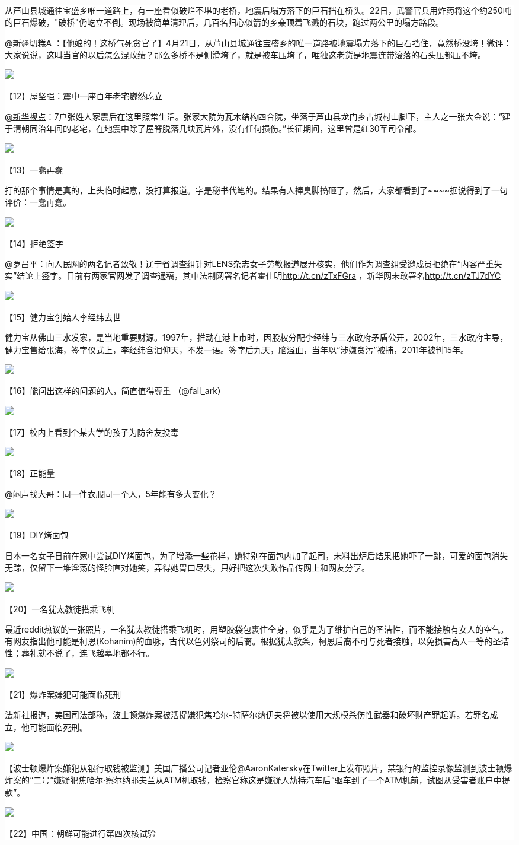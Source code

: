 <p>从芦山县城通往宝盛乡唯一道路上，有一座看似破烂不堪的老桥，地震后塌方落下的巨石挡在桥头。22日，武警官兵用炸药将这个约250吨的巨石爆破，"破桥"仍屹立不倒。现场被简单清理后，几百名归心似箭的乡亲顶着飞溅的石块，跑过两公里的塌方路段。</p>
<div class="WB_info">
<a class="WB_name S_func3" title="新疆切糕A" href="http://weibo.com/3186420187" node-type="feed_list_originNick" usercard="id=3186420187" nick-name="新疆切糕A">@新疆切糕A</a> ：【他娘的！这桥气死贪官了】4月21日，从芦山县城通往宝盛乡的唯一道路被地震塌方落下的巨石挡住，竟然桥没垮！微评：大家说说，这叫当官的以后怎么混政绩？那么多桥不是侧滑垮了，就是被车压垮了，唯独这老货是地震连带滚落的石头压都压不垮。</div>
<p><img style="BORDER-BOTTOM-COLOR: #000000; BORDER-TOP-COLOR: #000000; BORDER-RIGHT-COLOR: #000000; BORDER-LEFT-COLOR: #000000" border="0" src="http://ptimg.org:88/dapenti/CO8Xxytp/6sMJb.jpg"></p>
<p>【12】屋坚强：震中一座百年老宅巍然屹立</p>
<p><a href="http://weibo.com/n/%E6%96%B0%E5%8D%8E%E8%A7%86%E7%82%B9" usercard="name=新华视点">@新华视点</a>：7户张姓人家震后在这里照常生活。张家大院为瓦木结构四合院，坐落于芦山县龙门乡古城村山脚下，主人之一张大金说：“建于清朝同治年间的老宅，在地震中除了屋脊脱落几块瓦片外，没有任何损伤。”长征期间，这里曾是红30军司令部。</p>
<p><img style="BORDER-BOTTOM-COLOR: #000000; BORDER-TOP-COLOR: #000000; BORDER-RIGHT-COLOR: #000000; BORDER-LEFT-COLOR: #000000" border="0" src="http://ptimg.org:88/dapenti/CO85abUn/DmQuJ.jpg"></p>
<p>【13】一蠢再蠢</p>
<p>打的那个事情是真的，上头临时起意，没打算报道。字是秘书代笔的。结果有人捧臭脚搞砸了，然后，大家都看到了~~~~据说得到了一句评价：一蠢再蠢。</p>
<p><img style="BORDER-BOTTOM-COLOR: #000000; BORDER-TOP-COLOR: #000000; BORDER-RIGHT-COLOR: #000000; BORDER-LEFT-COLOR: #000000" border="0" src="http://ptimg.org:88/dapenti/CO9Q1bpV/dsTgz.jpg"></p>
<p>【14】拒绝签字</p>
<div class="WB_info">
<a class="WB_name S_func3" title="罗昌平" href="http://weibo.com/luochangping" node-type="feed_list_originNick" usercard="id=1646068663" nick-name="罗昌平">@罗昌平</a><a href="http://verified.weibo.com/verify" target="_blank"><i class="W_ico16 approve" title="新浪个人认证 "></i></a>：向人民网的两名记者致敬！辽宁省调查组针对LENS杂志女子劳教报道展开核实，他们作为调查组受邀成员拒绝在“内容严重失实”结论上签字。目前有两家官网发了调查通稿，其中法制网署名记者霍仕明<a title="http://news.qq.com/a/20130419/001155.htm" href="http://t.cn/zTxFGra" target="_blank" action-type="feed_list_url" mt="url">http://t.cn/zTxFGra</a> ，新华网未敢署名<a title="http://news.xinhuanet.com/politics/2013-04/19/c_115460561.htm" href="http://t.cn/zTJ7dYC" target="_blank" action-type="feed_list_url" mt="url">http://t.cn/zTJ7dYC</a>
</div>
<p><img style="BORDER-BOTTOM-COLOR: #000000; BORDER-TOP-COLOR: #000000; BORDER-RIGHT-COLOR: #000000; BORDER-LEFT-COLOR: #000000" border="0" src="http://ptimg.org:88/dapenti/CO9GgKCD/HawkF.jpg"></p>
<p>【15】健力宝创始人李经纬去世</p>
<p>健力宝从佛山三水发家，是当地重要财源。1997年，推动在港上市时，因股权分配李经纬与三水政府矛盾公开，2002年，三水政府主导，健力宝售给张海，签字仪式上，李经纬含泪仰天，不发一语。签字后九天，脑溢血，当年以“涉嫌贪污”被捕，2011年被判15年。 </p>
<p><img style="BORDER-BOTTOM-COLOR: #000000; BORDER-TOP-COLOR: #000000; BORDER-RIGHT-COLOR: #000000; BORDER-LEFT-COLOR: #000000" border="0" src="http://ptimg.org:88/dapenti/CO9ZmPU5/G7JKJ.jpg"></p>
<p>【16】能问出这样的问题的人，简直值得尊重 （<a class="WB_name S_func3" title="fall_ark" href="http://weibo.com/fallark" node-type="feed_list_originNick" usercard="id=1678843974" nick-name="fall_ark">@fall_ark</a>）</p>
<p><img style="BORDER-BOTTOM-COLOR: #000000; BORDER-TOP-COLOR: #000000; BORDER-RIGHT-COLOR: #000000; BORDER-LEFT-COLOR: #000000" border="0" src="http://ptimg.org:88/dapenti/CO9JbcfU/TGbPx.jpg"></p>
<p>【17】校内上看到个某大学的孩子为防舍友投毒</p>
<p><img style="BORDER-BOTTOM-COLOR: #000000; BORDER-TOP-COLOR: #000000; BORDER-RIGHT-COLOR: #000000; BORDER-LEFT-COLOR: #000000" border="0" src="http://ptimg.org:88/dapenti/CO9bnzPg/mmJKR.jpg"></p>
<p>【18】正能量</p>
<div class="WB_info">
<a class="WB_name S_func3" title="闷声找大哥" href="http://weibo.com/3071497062" node-type="feed_list_originNick" usercard="id=3071497062" nick-name="闷声找大哥">@闷声找大哥</a>：同一件衣服同一个人，5年能有多大变化？</div>
<p><img style="BORDER-BOTTOM-COLOR: #000000; BORDER-TOP-COLOR: #000000; BORDER-RIGHT-COLOR: #000000; BORDER-LEFT-COLOR: #000000" border="0" src="http://ptimg.org:88/dapenti/CO96eYhD/nnq7p.jpg"></p>
<p>【19】DIY烤面包</p>
<p>日本一名女子日前在家中尝试DIY烤面包，为了增添一些花样，她特别在面包内加了起司，未料出炉后结果把她吓了一跳，可爱的面包消失无踪，仅留下一堆淫荡的怪脸直对她笑，弄得她胃口尽失，只好把这次失败作品传网上和网友分享。</p>
<p><img style="BORDER-BOTTOM-COLOR: #000000; BORDER-TOP-COLOR: #000000; BORDER-RIGHT-COLOR: #000000; BORDER-LEFT-COLOR: #000000" border="0" src="http://ptimg.org:88/dapenti/CO9fSjE8/6nHv1.jpg"></p>
<p>【20】一名犹太教徒搭乘飞机</p>
<p>最近reddit热议的一张照片，一名犹太教徒搭乘飞机时，用塑胶袋包裹住全身，似乎是为了维护自己的圣洁性，而不能接触有女人的空气。有网友指出他可能是柯恩(Kohanim)的血脉，古代以色列祭司的后裔。根据犹太教条，柯恩后裔不可与死者接触，以免损害高人一等的圣洁性；葬礼就不说了，连飞越墓地都不行。</p>
<p><img style="BORDER-BOTTOM-COLOR: #000000; BORDER-TOP-COLOR: #000000; BORDER-RIGHT-COLOR: #000000; BORDER-LEFT-COLOR: #000000" border="0" src="http://ptimg.org:88/dapenti/CO9hi8g4/kO0lo.jpg"></p>
<p>【21】爆炸案嫌犯可能面临死刑</p>
<p>法新社报道，美国司法部称，波士顿爆炸案被活捉嫌犯焦哈尔-特萨尔纳伊夫将被以使用大规模杀伤性武器和破坏财产罪起诉。若罪名成立，他可能面临死刑。</p>
<p><img style="BORDER-BOTTOM-COLOR: #000000; BORDER-TOP-COLOR: #000000; BORDER-RIGHT-COLOR: #000000; BORDER-LEFT-COLOR: #000000" border="0" src="http://ptimg.org:88/dapenti/COabWOkp/kugBD.jpg"></p>
<p>【波士顿爆炸案嫌犯从银行取钱被监测】美国广播公司记者亚伦@AaronKatersky在Twitter上发布照片，某银行的监控录像监测到波士顿爆炸案的“二号”嫌疑犯焦哈尔·察尔纳耶夫兰从ATM机取钱，检察官称这是嫌疑人劫持汽车后“驱车到了一个ATM机前，试图从受害者账户中提款”。</p>
<p><img style="BORDER-BOTTOM-COLOR: #000000; BORDER-TOP-COLOR: #000000; BORDER-RIGHT-COLOR: #000000; BORDER-LEFT-COLOR: #000000" border="0" src="http://ptimg.org:88/dapenti/COafekct/Czwkq.jpg"></p>
<p>【22】中国：朝鲜可能进行第四次核试验</p>